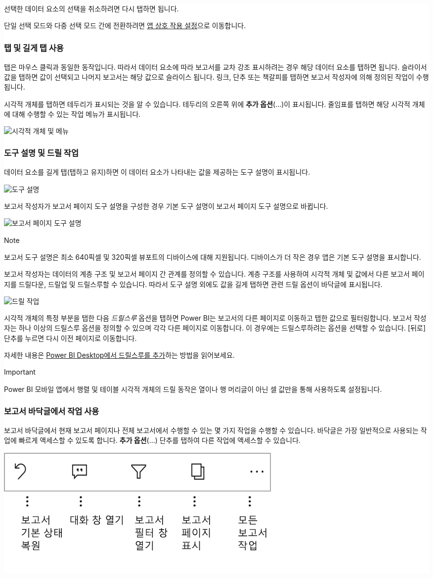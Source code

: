 선택한 데이터 요소의 선택을 취소하려면 다시 탭하면 됩니다.

단일 선택 모드와 다중 선택 모드 간에 전환하려면 [앱 상호 작용 설정](./mobile-app-interaction-settings.md)으로 이동합니다.

### <a name="using-tap-and-long-tap"></a>탭 및 길게 탭 사용
탭은 마우스 클릭과 동일한 동작입니다. 따라서 데이터 요소에 따라 보고서를 교차 강조 표시하려는 경우 해당 데이터 요소를 탭하면 됩니다.
슬라이서 값을 탭하면 값이 선택되고 나머지 보고서는 해당 값으로 슬라이스 됩니다.
링크, 단추 또는 책갈피를 탭하면 보고서 작성자에 의해 정의된 작업이 수행됩니다.

시각적 개체를 탭하면 테두리가 표시되는 것을 알 수 있습니다. 테두리의 오른쪽 위에 **추가 옵션**(...)이 표시됩니다. 줄임표를 탭하면 해당 시각적 개체에 대해 수행할 수 있는 작업 메뉴가 표시됩니다.

![시각적 개체 및 메뉴](./media/mobile-reports-in-the-mobile-apps/report-visual-menu.png)

### <a name="tooltip-and-drill-actions"></a>도구 설명 및 드릴 작업
데이터 요소를 길게 탭(탭하고 유지)하면 이 데이터 요소가 나타내는 값을 제공하는 도구 설명이 표시됩니다.

![도구 설명](./media/mobile-reports-in-the-mobile-apps/report-tooltip.png)

보고서 작성자가 보고서 페이지 도구 설명을 구성한 경우 기본 도구 설명이 보고서 페이지 도구 설명으로 바뀝니다.

![보고서 페이지 도구 설명](./media/mobile-reports-in-the-mobile-apps/report-page-tooltip.png)

> [!NOTE]
> 보고서 도구 설명은 최소 640픽셀 및 320픽셀 뷰포트의 디바이스에 대해 지원됩니다. 디바이스가 더 작은 경우 앱은 기본 도구 설명을 표시합니다.

보고서 작성자는 데이터의 계층 구조 및 보고서 페이지 간 관계를 정의할 수 있습니다. 계층 구조를 사용하여 시각적 개체 및 값에서 다른 보고서 페이지를 드릴다운, 드릴업 및 드릴스루할 수 있습니다. 따라서 도구 설명 외에도 값을 길게 탭하면 관련 드릴 옵션이 바닥글에 표시됩니다.

![드릴 작업](./media/mobile-reports-in-the-mobile-apps/report-drill-actions.png)


시각적 개체의 특정 부분을 탭한 다음 *드릴스루* 옵션을 탭하면 Power BI는 보고서의 다른 페이지로 이동하고 탭한 값으로 필터링합니다. 보고서 작성자는 하나 이상의 드릴스루 옵션을 정의할 수 있으며 각각 다른 페이지로 이동합니다. 이 경우에는 드릴스루하려는 옵션을 선택할 수 있습니다. [뒤로] 단추를 누르면 다시 이전 페이지로 이동합니다.


자세한 내용은 [Power BI Desktop에서 드릴스루를 추가](../../desktop-drillthrough.md)하는 방법을 읽어보세요.
   
   > [!IMPORTANT]
   > Power BI 모바일 앱에서 행렬 및 테이블 시각적 개체의 드릴 동작은 열이나 행 머리글이 아닌 셀 값만을 통해 사용하도록 설정됩니다.
   
   
   
### <a name="using-the-actions-in-the-report-footer"></a>보고서 바닥글에서 작업 사용
보고서 바닥글에서 현재 보고서 페이지나 전체 보고서에서 수행할 수 있는 몇 가지 작업을 수행할 수 있습니다. 바닥글은 가장 일반적으로 사용되는 작업에 빠르게 액세스할 수 있도록 합니다. **추가 옵션**(...) 단추를 탭하여 다른 작업에 액세스할 수 있습니다.

![보고서 바닥글](./media/mobile-reports-in-the-mobile-apps/report-footer.png)
